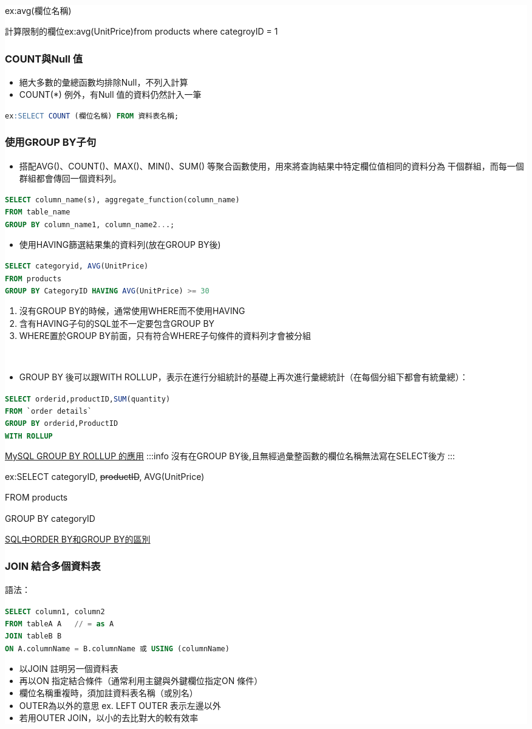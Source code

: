 ex:avg(欄位名稱)

計算限制的欄位ex:avg(UnitPrice)from products where categroyID = 1

### COUNT與Null 值
* 絕大多數的彙總函數均排除Null，不列入計算
* COUNT(*) 例外，有Null 值的資料仍然計入一筆
```sql
ex:SELECT COUNT (欄位名稱) FROM 資料表名稱;
```


### 使用GROUP BY子句

* 搭配AVG()、COUNT()、MAX()、MIN()、SUM() 等聚合函數使用，用來將查詢結果中特定欄位值相同的資料分為 干個群組，而每一個群組都會傳回一個資料列。
```sql
SELECT column_name(s), aggregate_function(column_name)
FROM table_name
GROUP BY column_name1, column_name2...;
```
* 使用HAVING篩選結果集的資料列(放在GROUP BY後)
```sql
SELECT categoryid, AVG(UnitPrice) 
FROM products 
GROUP BY CategoryID HAVING AVG(UnitPrice) >= 30
```
1. 沒有GROUP BY的時候，通常使用WHERE而不使用HAVING
2. 含有HAVING子句的SQL並不一定要包含GROUP BY
3. WHERE置於GROUP BY前面，只有符合WHERE子句條件的資料列才會被分組

<br>

* GROUP BY 後可以跟WITH ROLLUP，表示在進行分組統計的基礎上再次進行彙總統計（在每個分組下都會有統彙總）：
```sql
SELECT orderid,productID,SUM(quantity) 
FROM `order details`
GROUP BY orderid,ProductID 
WITH ROLLUP
```
[MySQL GROUP BY ROLLUP 的應用](https://ithelp.ithome.com.tw/articles/10136825)
:::info
沒有在GROUP BY後,且無經過彙整函數的欄位名稱無法寫在SELECT後方
:::


ex:SELECT categoryID, ~~productID~~, AVG(UnitPrice)

FROM products

GROUP BY categoryID





[SQL中ORDER BY和GROUP BY的區別](https://www.cnblogs.com/klb561/p/11657962.html)

### JOIN 結合多個資料表
語法：
```sql
SELECT column1, column2
FROM tableA A   // = as A
JOIN tableB B 
ON A.columnName = B.columnName 或 USING (columnName)
```
* 以JOIN 註明另一個資料表
* 再以ON 指定結合條件（通常利用主鍵與外鍵欄位指定ON 條件）
* 欄位名稱重複時，須加註資料表名稱（或別名）
* OUTER為以外的意思 ex. LEFT OUTER 表示左邊以外
* 若用OUTER JOIN，以小的去比對大的較有效率
